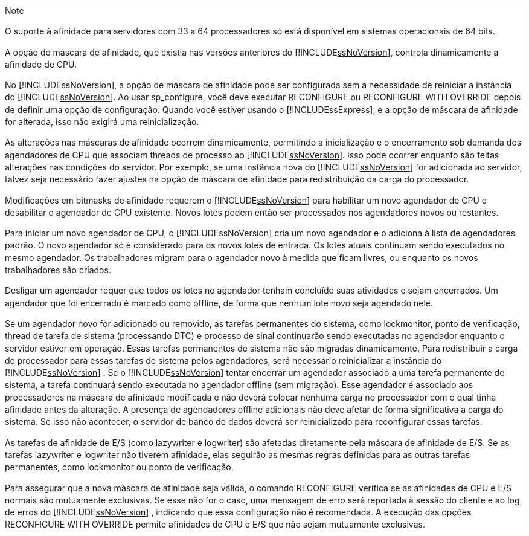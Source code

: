 > [!NOTE]  
>  O suporte à afinidade para servidores com 33 a 64 processadores só está disponível em sistemas operacionais de 64 bits.  
  
 A opção de máscara de afinidade, que existia nas versões anteriores do [!INCLUDE[ssNoVersion](../../includes/ssnoversion-md.md)], controla dinamicamente a afinidade de CPU.  
  
 No [!INCLUDE[ssNoVersion](../../includes/ssnoversion-md.md)], a opção de máscara de afinidade pode ser configurada sem a necessidade de reiniciar a instância do [!INCLUDE[ssNoVersion](../../includes/ssnoversion-md.md)]. Ao usar sp_configure, você deve executar RECONFIGURE ou RECONFIGURE WITH OVERRIDE depois de definir uma opção de configuração. Quando você estiver usando o [!INCLUDE[ssExpress](../../includes/ssexpress-md.md)], e a opção de máscara de afinidade for alterada, isso não exigirá uma reinicialização.  
  
 As alterações nas máscaras de afinidade ocorrem dinamicamente, permitindo a inicialização e o encerramento sob demanda dos agendadores de CPU que associam threads de processo ao [!INCLUDE[ssNoVersion](../../includes/ssnoversion-md.md)]. Isso pode ocorrer enquanto são feitas alterações nas condições do servidor. Por exemplo, se uma instância nova do [!INCLUDE[ssNoVersion](../../includes/ssnoversion-md.md)] for adicionada ao servidor, talvez seja necessário fazer ajustes na opção de máscara de afinidade para redistribuição da carga do processador.  
  
 Modificações em bitmasks de afinidade requerem o [!INCLUDE[ssNoVersion](../../includes/ssnoversion-md.md)] para habilitar um novo agendador de CPU e desabilitar o agendador de CPU existente. Novos lotes podem então ser processados nos agendadores novos ou restantes.  
  
 Para iniciar um novo agendador de CPU, o [!INCLUDE[ssNoVersion](../../includes/ssnoversion-md.md)] cria um novo agendador e o adiciona à lista de agendadores padrão. O novo agendador só é considerado para os novos lotes de entrada. Os lotes atuais continuam sendo executados no mesmo agendador. Os trabalhadores migram para o agendador novo à medida que ficam livres, ou enquanto os novos trabalhadores são criados.  
  
 Desligar um agendador requer que todos os lotes no agendador tenham concluído suas atividades e sejam encerrados. Um agendador que foi encerrado é marcado como offline, de forma que nenhum lote novo seja agendado nele.  
  
 Se um agendador novo for adicionado ou removido, as tarefas permanentes do sistema, como lockmonitor, ponto de verificação, thread de tarefa de sistema (processando DTC) e processo de sinal continuarão sendo executadas no agendador enquanto o servidor estiver em operação. Essas tarefas permanentes de sistema não são migradas dinamicamente. Para redistribuir a carga de processador para essas tarefas de sistema pelos agendadores, será necessário reinicializar a instância do [!INCLUDE[ssNoVersion](../../includes/ssnoversion-md.md)] . Se o [!INCLUDE[ssNoVersion](../../includes/ssnoversion-md.md)] tentar encerrar um agendador associado a uma tarefa permanente de sistema, a tarefa continuará sendo executada no agendador offline (sem migração). Esse agendador é associado aos processadores na máscara de afinidade modificada e não deverá colocar nenhuma carga no processador com o qual tinha afinidade antes da alteração. A presença de agendadores offline adicionais não deve afetar de forma significativa a carga do sistema. Se isso não acontecer, o servidor de banco de dados deverá ser reinicializado para reconfigurar essas tarefas.  
  
 As tarefas de afinidade de E/S (como lazywriter e logwriter) são afetadas diretamente pela máscara de afinidade de E/S. Se as tarefas lazywriter e logwriter não tiverem afinidade, elas seguirão as mesmas regras definidas para as outras tarefas permanentes, como lockmonitor ou ponto de verificação.  
  
 Para assegurar que a nova máscara de afinidade seja válida, o comando RECONFIGURE verifica se as afinidades de CPU e E/S normais são mutuamente exclusivas. Se esse não for o caso, uma mensagem de erro será reportada à sessão do cliente e ao log de erros do [!INCLUDE[ssNoVersion](../../includes/ssnoversion-md.md)] , indicando que essa configuração não é recomendada. A execução das opções RECONFIGURE WITH OVERRIDE permite afinidades de CPU e E/S que não sejam mutuamente exclusivas.  
  